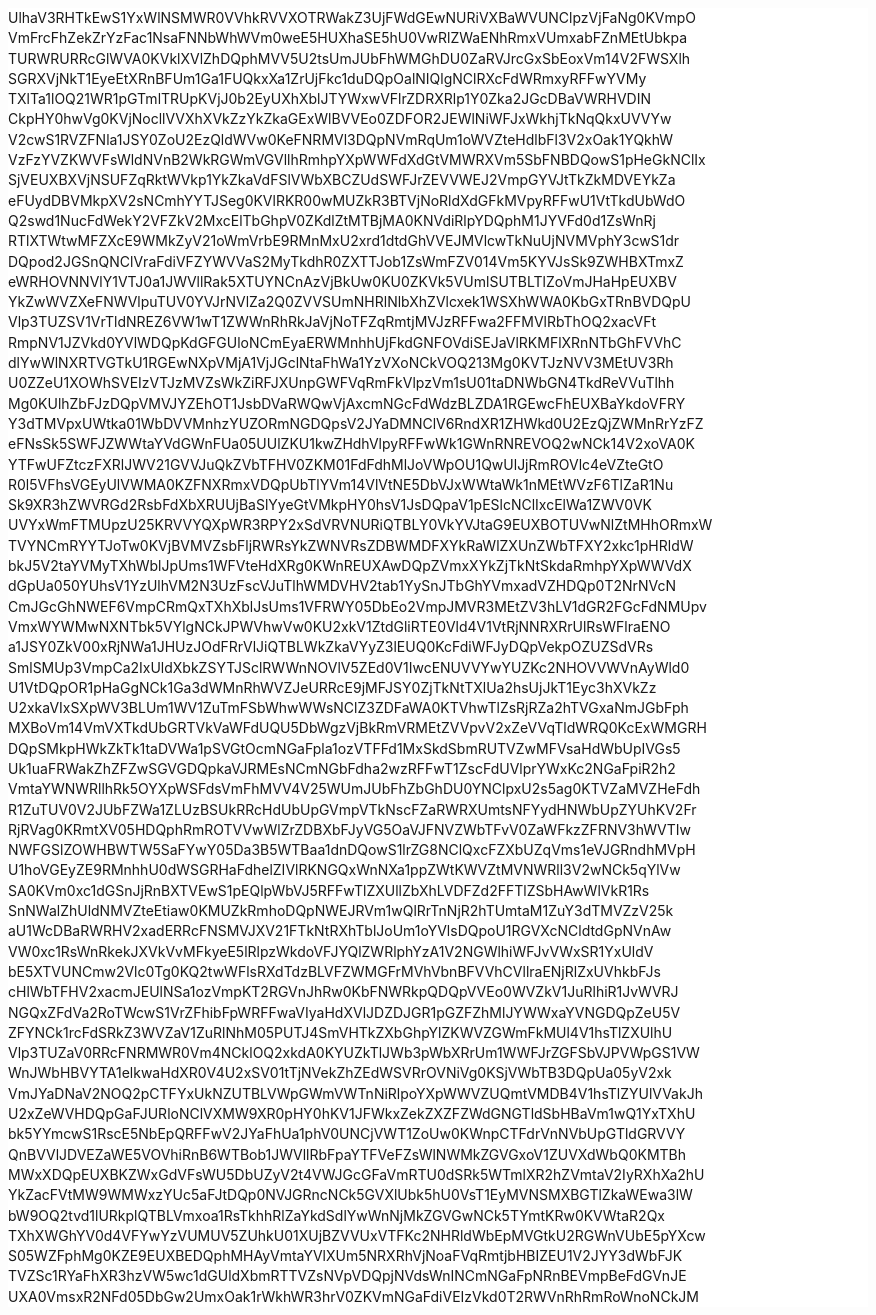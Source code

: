 UlhaV3RHTkEwS1YxWlNSMWR0VVhkRVVXOTRWakZ3UjFWdGEwNURiVXBaWVUNClpzVjFaNg0KVmpO
VmFrcFhZekZrYzFac1NsaFNNbWhWVm0weE5HUXhaSE5hU0VwRlZWaENhRmxVUmxabFZnMEtUbkpa
TURWRURRcGlWVA0KVklXVlZhDQphMVV5U2tsUmJUbFhWMGhDU0ZaRVJrcGxSbEoxVm14V2FWSXlh
SGRXVjNkT1EyeEtXRnBFUm1Ga1FUQkxXa1ZrUjFkc1duDQpOalNIQlgNClRXcFdWRmxyRFFwYVMy
TXlTa1lOQ21WR1pGTmlTRUpKVjJ0b2EyUXhXblJTYWxwVFlrZDRXRlp1Y0Zka2JGcDBaVWRHVDIN
CkpHY0hwVg0KVjNocllVVXhXVkZzYkZkaGExWlBVVEo0ZDFOR2JEWlNiWFJxWkhjTkNqQkxUVVYw
V2cwS1RVZFNla1JSY0ZoU2EzQldWVw0KeFNRMVl3DQpNVmRqUm1oWVZteHdlbFl3V2xOak1YQkhW
VzFzYVZKWVFsWldNVnB2WkRGWmVGVllhRmhpYXpWWFdXdGtVMWRXVm5SbFNBDQowS1pHeGkNClIx
SjVEUXBXVjNSUFZqRktWVkp1YkZkaVdFSlVWbXBCZUdSWFJrZEVVWEJ2VmpGYVJtTkZkMDVEYkZa
eFUydDBVMkpXV2sNCmhYYTJSeg0KVlRKR00wMUZkR3BTVjNoRldXdGFkMVpyRFFwU1VtTkdUbWdO
Q2swd1NucFdWekY2VFZkV2MxcElTbGhpV0ZKdlZtMTBjMA0KNVdiRlpYDQphM1JYVFd0d1ZsWnRj
RTlXTWtwMFZXcE9WMkZyV21oWmVrbE9RMnMxU2xrd1dtdGhVVEJMVlcwTkNuUjNVMVphY3cwS1dr
DQpod2JGSnQNClVraFdiVFZYWVVaS2MyTkdhR0ZXTTJob1ZsWmFZV014Vm5KYVJsSk9ZWHBXTmxZ
eWRHOVNNVlY1VTJ0a1JWVllRak5XTUYNCnAzVjBkUw0KU0ZKVk5VUmlSUTBLTlZoVmJHaHpEUXBV
YkZwWVZXeFNWVlpuTUV0YVJrNVlZa2Q0ZVVSUmNHRlNlbXhZVlcxek1WSXhWWA0KbGxTRnBVDQpU
Vlp3TUZSV1VrTldNREZ6VW1wT1ZWWnRhRkJaVjNoTFZqRmtjMVJzRFFwa2FFMVlRbThOQ2xacVFt
RmpNV1JZVkd0YVlWDQpKdGFGUloNCmEyaERWMnhhUjFkdGNFOVdiSEJaVlRKMFlXRnNTbGhFVVhC
dlYwWlNXRTVGTkU1RGEwNXpVMjA1VjJGclNtaFhWa1YzVXoNCkVOQ213Mg0KVTJzNVV3MEtUV3Rh
U0ZZeU1XOWhSVEIzVTJzMVZsWkZiRFJXUnpGWFVqRmFkVlpzVm1sU01taDNWbGN4TkdReVVuTlhh
Mg0KUlhZbFJzDQpVMVJYZEhOT1JsbDVaRWQwVjAxcmNGcFdWdzBLZDA1RGEwcFhEUXBaYkdoVFRY
Y3dTMVpxUWtka01WbDVVMnhzYUZORmNGDQpsV2JYaDMNClV6RndXR1ZHWkd0U2EzQjZWMnRrYzFZ
eFNsSk5SWFJZWWtaYVdGWnFUa05UUlZKU1kwZHdhVlpyRFFwWk1GWnRNREVOQ2wNCk14V2xoVA0K
YTFwUFZtczFXRlJWV21GVVJuQkZVbTFHV0ZKM01FdFdhMlJoVWpOU1QwUlJjRmROVlc4eVZteGtO
R0l5VFhsVGEyUlVWMA0KZFNXRmxVDQpUbTlYVm14VlVtNE5DbVJxWWtaWk1nMEtWVzF6TlZaR1Nu
Sk9XR3hZWVRGd2RsbFdXbXRUUjBaSlYyeGtVMkpHY0hsV1JsDQpaV1pESlcNClIxcElWa1ZWV0VK
UVYxWmFTMUpzU25KRVVYQXpWR3RPY2xSdVRVNURiQTBLY0VkYVJtaG9EUXBOTUVwNlZtMHhORmxW
TVYNCmRYYTJoTw0KVjBVMVZsbFljRWRsYkZWNVRsZDBWMDFXYkRaWlZXUnZWbTFXY2xkc1pHRldW
bkJ5V2taYVMyTXhWblJpUms1WFVteHdXRg0KWnREUXAwDQpZVmxXYkZjTkNtSkdaRmhpYXpWWVdX
dGpUa050YUhsV1YzUlhVM2N3UzFscVJuTlhWMDVHV2tab1YySnJTbGhYVmxadVZHDQp0T2NrNVcN
CmJGcGhNWEF6VmpCRmQxTXhXblJsUms1VFRWY05DbEo2VmpJMVR3MEtZV3hLV1dGR2FGcFdNMUpv
VmxWYWMwNXNTbk5VYlgNCkJPWVhwVw0KU2xkV1ZtdGliRTE0Vld4V1VtRjNNRXRrUlRsWFlraENO
a1JSY0ZkV00xRjNWa1JHUzJOdFRrVlJiQTBLWkZkaVYyZ3lEUQ0KcFdiWFJyDQpVekpOZUZSdVRs
SmlSMUp3VmpCa2IxUldXbkZSYTJSclRWWnNOVlV5ZEd0V1IwcENUVVYwYUZKc2NHOVVWVnAyWld0
U1VtDQpOR1pHaGgNCk1Ga3dWMnRhWVZJeURRcE9jMFJSY0ZjTkNtTXlUa2hsUjJkT1Eyc3hXVkZz
U2xkaVIxSXpWV3BLUm1WV1ZuTmFSbWhwWWsNClZ3ZDFaWA0KTVhwTlZsRjRZa2hTVGxaNmJGbFph
MXBoVm14VmVXTkdUbGRTVkVaWFdUQU5DbWgzVjBkRmVRMEtZVVpvV2xZeVVqTldWRQ0KcExWMGRH
DQpSMkpHWkZkTk1taDVWa1pSVGtOcmNGaFpla1ozVTFFd1MxSkdSbmRUTVZwMFVsaHdWbUpIVGs5
Uk1uaFRWakZhZFZwSGVGDQpkaVJRMEsNCmNGbFdha2wzRFFwT1ZscFdUVlprYWxKc2NGaFpiR2h2
VmtaYWNWRllhRk5OYXpWSFdsVmFhMVV4V25WUmJUbFhZbGhDU0YNClpxU2s5ag0KTVZaMVZHeFdh
R1ZuTUV0V2JUbFZWa1ZLUzBSUkRRcHdUbUpGVmpVTkNscFZaRWRXUmtsNFYydHNWbUpZYUhKV2Fr
RjRVag0KRmtXV05HDQphRmROTVVwWlZrZDBXbFJyVG5OaVJFNVZWbTFvV0ZaWFkzZFRNV3hWVTIw
NWFGSlZOWHBWTW5SaFYwY05Da3B5WTBaa1dnDQowS1lrZG8NClQxcFZXbUZqVms1eVJGRndhMVpH
U1hoVGEyZE9RMnhhU0dWSGRHaFdhelZIVlRKNGQxWnNXa1ppZWtKWVZtMVNWRll3V2wNCk5qYlVw
SA0KVm0xc1dGSnJjRnBXTVEwS1pEQlpWbVJ5RFFwTlZXUllZbXhLVDFZd2FFTlZSbHAwWlVkR1Rs
SnNWalZhUldNMVZteEtiaw0KMUZkRmhoDQpNWEJRVm1wQlRrTnNjR2hTUmtaM1ZuY3dTMVZzV25k
aU1WcDBaRWRHV2xadERRcFNSMVJXV21FTkNtRXhTblJoUm1oYVlsDQpoU1RGVXcNCldtdGpNVnAw
VW0xc1RsWnRkekJXVkVvMFkyeE5lRlpzWkdoVFJYQlZWRlphYzA1V2NGWlhiWFJvVWxSR1YxUldV
bE5XTVUNCmw2Vlc0Tg0KQ2twWFlsRXdTdzBLVFZWMGFrMVhVbnBFVVhCVllraENjRlZxUVhkbFJs
cHlWbTFHV2xacmJEUlNSa1ozVmpKT2RGVnJhRw0KbFNWRkpQDQpVVEo0WVZkV1JuRlhiR1JvWVRJ
NGQxZFdVa2RoTWcwS1VrZFhibFpWRFFwaVIyaHdXVlJDZDJGR1pGZFZhMlJYWWxaYVNGDQpZeU5V
ZFYNCk1rcFdSRkZ3WVZaV1ZuRlNhM05PUTJ4SmVHTkZXbGhpYlZKWVZGWmFkMUl4V1hsTlZXUlhU
Vlp3TUZaV0RRcFNRMWR0Vm4NCklOQ2xkdA0KYUZkTlJWb3pWbXRrUm1WWFJrZGFSbVJPVWpGS1VW
WnJWbHBVYTA1elkwaHdXR0V4U2xSV01tTjNVekZhZEdWSVRrOVNiVg0KSjVWbTB3DQpUa05yV2xk
VmJYaDNaV2NOQ2pCTFYxUkNZUTBLVWpGWmVWTnNiRlpoYXpWWVZUQmtVMDB4V1hsTlZYUlVVakJh
U2xZeWVHDQpGaFJURloNClVXMW9XR0pHY0hKV1JFWkxZekZXZFZWdGNGTldSbHBaVm1wQ1YxTXhU
bk5YYmcwS1RscE5NbEpQRFFwV2JYaFhUa1phV0UNCjVWT1ZoUw0KWnpCTFdrVnNVbUpGTldGRVVY
QnBVVlJDVEZaWE5VOVhiRnB6WTBob1JWVllRbFpaYTFVeFZsWlNWMkZGVGxoV1ZUVXdWbQ0KMTBh
MWxXDQpEUXBKZWxGdVFsWU5DbUZyV2t4VWJGcGFaVmRTU0dSRk5WTmlXR2hZVmtaV2IyRXhXa2hU
YkZacFVtMW9WMWxzYUc5aFJtDQp0NVJGRncNCk5GVXlUbk5hU0VsT1EyMVNSMXBGTlZkaWEwa3lW
bW9OQ2tvd1lURkplQTBLVmxoa1RsTkhhRlZaYkdSdlYwWnNjMkZGVGwNCk5TYmtKRw0KVWtaR2Qx
TXhXWGhYV0d4VFYwYzVUMUV5ZUhkU01XUjBZVVUxVTFKc2NHRldWbEpMVGtkU2RGWnVUbE5pYXcw
S05WZFphMg0KZE9EUXBEDQphMHAyVmtaYVlXUm5NRXRhVjNoaFVqRmtjbHBIZEU1V2JYY3dWbFJK
TVZSc1RYaFhXR3hzVW5wc1dGUldXbmRTTVZsNVpVDQpjNVdsWnINCmNGaFpNRnBEVmpBeFdGVnJE
UXA0VmsxR2NFd05DbGw2UmxOak1rWkhWR3hrV0ZKVmNGaFdiVEIzVkd0T2RWVnRhRmRoWnoNCkJM